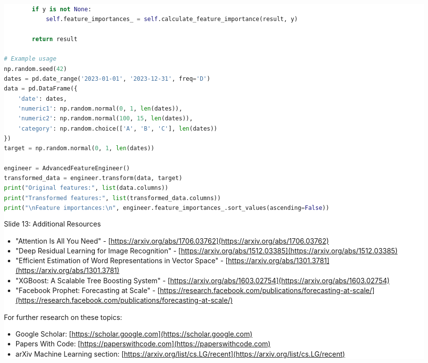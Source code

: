```python
        if y is not None:
            self.feature_importances_ = self.calculate_feature_importance(result, y)
            
        return result

# Example usage
np.random.seed(42)
dates = pd.date_range('2023-01-01', '2023-12-31', freq='D')
data = pd.DataFrame({
    'date': dates,
    'numeric1': np.random.normal(0, 1, len(dates)),
    'numeric2': np.random.normal(100, 15, len(dates)),
    'category': np.random.choice(['A', 'B', 'C'], len(dates))
})
target = np.random.normal(0, 1, len(dates))

engineer = AdvancedFeatureEngineer()
transformed_data = engineer.transform(data, target)
print("Original features:", list(data.columns))
print("Transformed features:", list(transformed_data.columns))
print("\nFeature importances:\n", engineer.feature_importances_.sort_values(ascending=False))
```

Slide 13: Additional Resources

*   "Attention Is All You Need" - [https://arxiv.org/abs/1706.03762](https://arxiv.org/abs/1706.03762)
*   "Deep Residual Learning for Image Recognition" - [https://arxiv.org/abs/1512.03385](https://arxiv.org/abs/1512.03385)
*   "Efficient Estimation of Word Representations in Vector Space" - [https://arxiv.org/abs/1301.3781](https://arxiv.org/abs/1301.3781)
*   "XGBoost: A Scalable Tree Boosting System" - [https://arxiv.org/abs/1603.02754](https://arxiv.org/abs/1603.02754)
*   "Facebook Prophet: Forecasting at Scale" - [https://research.facebook.com/publications/forecasting-at-scale/](https://research.facebook.com/publications/forecasting-at-scale/)

For further research on these topics:

*   Google Scholar: [https://scholar.google.com](https://scholar.google.com)
*   Papers With Code: [https://paperswithcode.com](https://paperswithcode.com)
*   arXiv Machine Learning section: [https://arxiv.org/list/cs.LG/recent](https://arxiv.org/list/cs.LG/recent)

